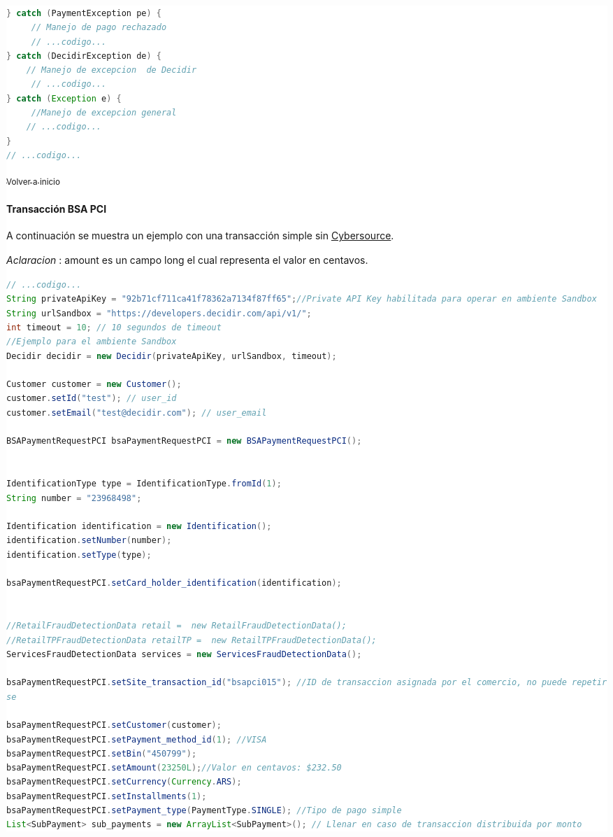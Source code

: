 ```java
} catch (PaymentException pe) {
	 // Manejo de pago rechazado
	 // ...codigo...
} catch (DecidirException de) {
	// Manejo de excepcion  de Decidir
	 // ...codigo...
} catch (Exception e) {
	 //Manejo de excepcion general
	// ...codigo...
}
// ...codigo...
```

[<sub>Volver a inicio</sub>](#inicio)

<a name="gdsbsa"></a>

#### Transacción BSA PCI
A continuaci&oacute;n se muestra un ejemplo con una transacci&oacute;n simple sin [Cybersource](#cybersource).

*Aclaracion* : amount es un campo long el cual representa el valor en centavos.

```java
// ...codigo...
String privateApiKey = "92b71cf711ca41f78362a7134f87ff65";//Private API Key habilitada para operar en ambiente Sandbox
String urlSandbox = "https://developers.decidir.com/api/v1/";
int timeout = 10; // 10 segundos de timeout
//Ejemplo para el ambiente Sandbox
Decidir decidir = new Decidir(privateApiKey, urlSandbox, timeout);

Customer customer = new Customer();
customer.setId("test"); // user_id
customer.setEmail("test@decidir.com"); // user_email

BSAPaymentRequestPCI bsaPaymentRequestPCI = new BSAPaymentRequestPCI();


IdentificationType type = IdentificationType.fromId(1);
String number = "23968498";

Identification identification = new Identification();
identification.setNumber(number);
identification.setType(type);

bsaPaymentRequestPCI.setCard_holder_identification(identification);


//RetailFraudDetectionData retail =  new RetailFraudDetectionData();
//RetailTPFraudDetectionData retailTP =  new RetailTPFraudDetectionData();
ServicesFraudDetectionData services = new ServicesFraudDetectionData();

bsaPaymentRequestPCI.setSite_transaction_id("bsapci015"); //ID de transaccion asignada por el comercio, no puede repetirse

bsaPaymentRequestPCI.setCustomer(customer);
bsaPaymentRequestPCI.setPayment_method_id(1); //VISA
bsaPaymentRequestPCI.setBin("450799");
bsaPaymentRequestPCI.setAmount(23250L);//Valor en centavos: $232.50
bsaPaymentRequestPCI.setCurrency(Currency.ARS);
bsaPaymentRequestPCI.setInstallments(1);
bsaPaymentRequestPCI.setPayment_type(PaymentType.SINGLE); //Tipo de pago simple
List<SubPayment> sub_payments = new ArrayList<SubPayment>(); // Llenar en caso de transaccion distribuida por monto
```